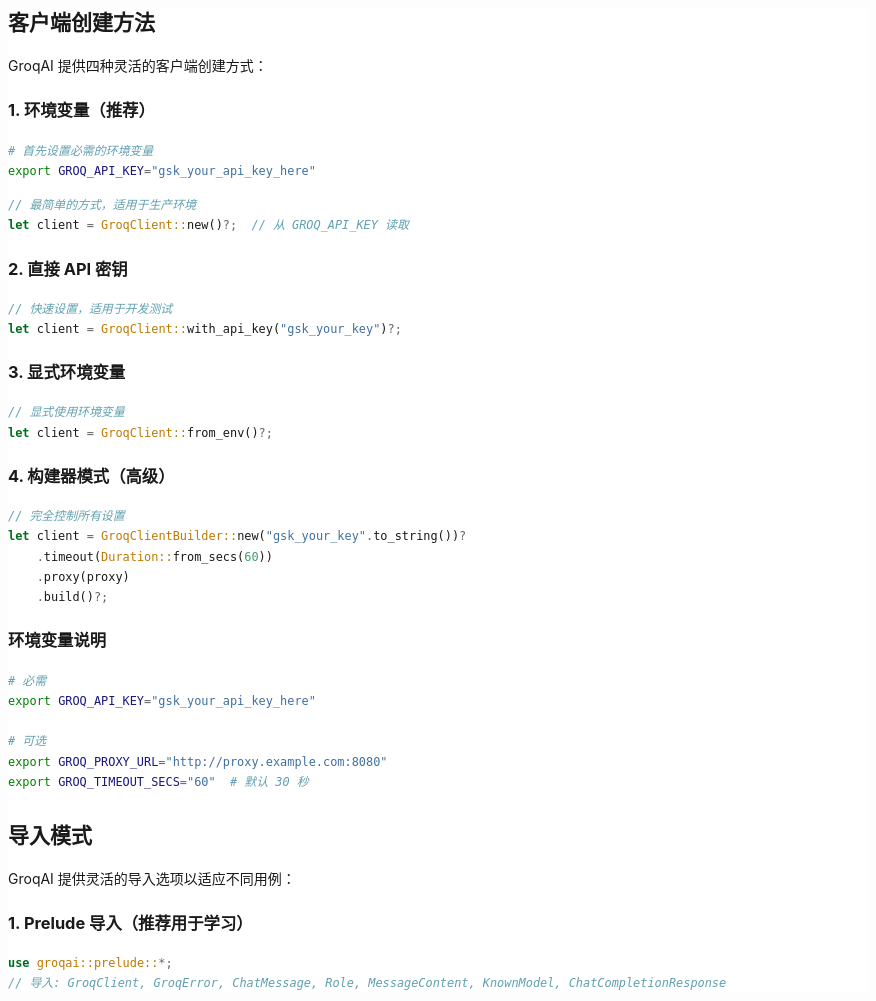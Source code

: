 ## 客户端创建方法

GroqAI 提供四种灵活的客户端创建方式：

### 1. 环境变量（推荐）
```bash
# 首先设置必需的环境变量
export GROQ_API_KEY="gsk_your_api_key_here"
```
```rust
// 最简单的方式，适用于生产环境
let client = GroqClient::new()?;  // 从 GROQ_API_KEY 读取
```

### 2. 直接 API 密钥
```rust
// 快速设置，适用于开发测试
let client = GroqClient::with_api_key("gsk_your_key")?;
```

### 3. 显式环境变量
```rust
// 显式使用环境变量
let client = GroqClient::from_env()?;
```

### 4. 构建器模式（高级）
```rust
// 完全控制所有设置
let client = GroqClientBuilder::new("gsk_your_key".to_string())?
    .timeout(Duration::from_secs(60))
    .proxy(proxy)
    .build()?;
```

### 环境变量说明

```bash
# 必需
export GROQ_API_KEY="gsk_your_api_key_here"

# 可选
export GROQ_PROXY_URL="http://proxy.example.com:8080"
export GROQ_TIMEOUT_SECS="60"  # 默认 30 秒
```

## 导入模式

GroqAI 提供灵活的导入选项以适应不同用例：

### 1. Prelude 导入（推荐用于学习）
```rust
use groqai::prelude::*;
// 导入: GroqClient, GroqError, ChatMessage, Role, MessageContent, KnownModel, ChatCompletionResponse
```
